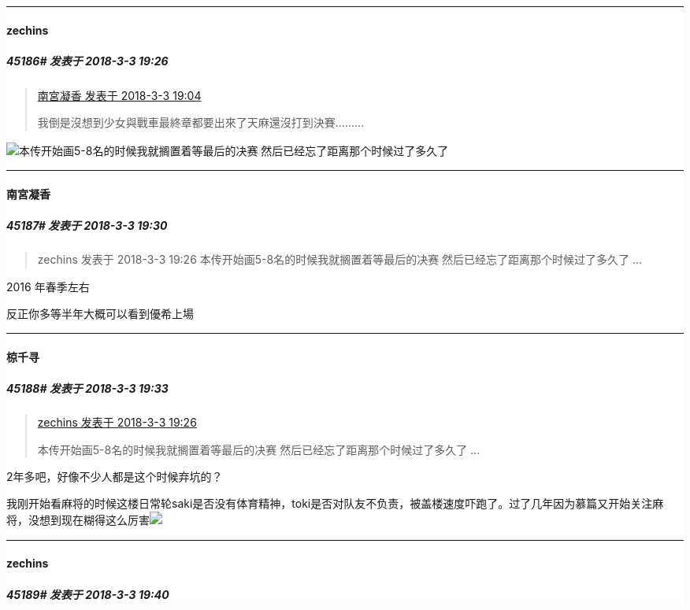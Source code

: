 *****

####  zechins  
##### 45186#       发表于 2018-3-3 19:26



<blockquote><a href="httphttps://bbs.saraba1st.com/2b/forum.php?mod=redirect&amp;goto=findpost&amp;pid=38729940&amp;ptid=821720" target="_blank">南宮凝香 发表于 2018-3-3 19:04</a>

我倒是沒想到少女與戰車最終章都要出來了天麻還沒打到決賽.........</blockquote>
<img src="https://static.saraba1st.com/image/smiley/face2017/003.png" referrerpolicy="no-referrer">本传开始画5-8名的时候我就搁置着等最后的决赛 然后已经忘了距离那个时候过了多久了







*****

####  南宮凝香  
##### 45187#       发表于 2018-3-3 19:30



<blockquote>zechins 发表于 2018-3-3 19:26
本传开始画5-8名的时候我就搁置着等最后的决赛 然后已经忘了距离那个时候过了多久了 ...</blockquote>
2016 年春季左右


反正你多等半年大概可以看到優希上場







*****

####  椋千寻  
##### 45188#       发表于 2018-3-3 19:33



<blockquote><a href="httphttps://bbs.saraba1st.com/2b/forum.php?mod=redirect&amp;goto=findpost&amp;pid=38730167&amp;ptid=821720" target="_blank">zechins 发表于 2018-3-3 19:26</a>

本传开始画5-8名的时候我就搁置着等最后的决赛 然后已经忘了距离那个时候过了多久了 ...</blockquote>
2年多吧，好像不少人都是这个时候弃坑的？

我刚开始看麻将的时候这楼日常轮saki是否没有体育精神，toki是否对队友不负责，被盖楼速度吓跑了。过了几年因为慕篇又开始关注麻将，没想到现在糊得这么厉害<img src="https://static.saraba1st.com/image/smiley/face2017/068.png" referrerpolicy="no-referrer">







*****

####  zechins  
##### 45189#       发表于 2018-3-3 19:40

